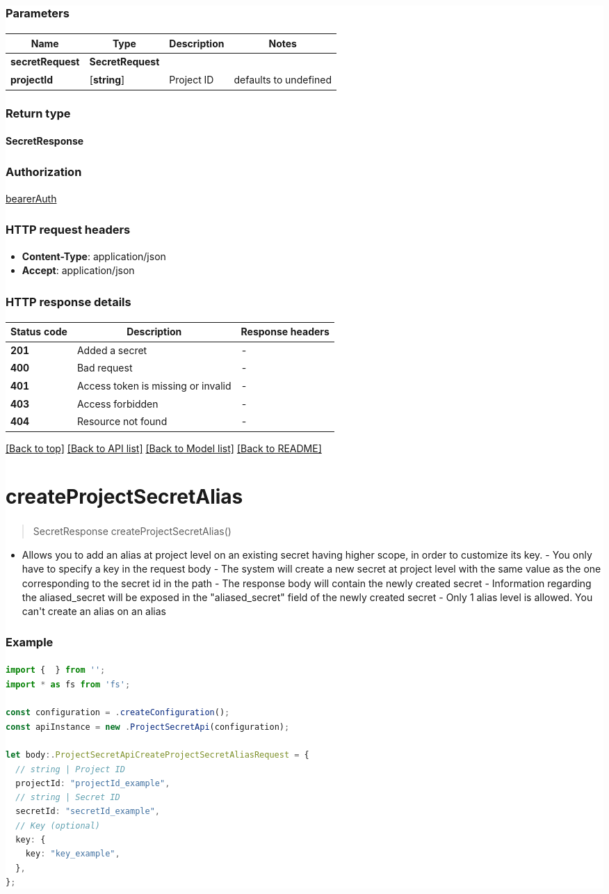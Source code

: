 
### Parameters

Name | Type | Description  | Notes
------------- | ------------- | ------------- | -------------
 **secretRequest** | **SecretRequest**|  |
 **projectId** | [**string**] | Project ID | defaults to undefined


### Return type

**SecretResponse**

### Authorization

[bearerAuth](README.md#bearerAuth)

### HTTP request headers

 - **Content-Type**: application/json
 - **Accept**: application/json


### HTTP response details
| Status code | Description | Response headers |
|-------------|-------------|------------------|
**201** | Added a secret |  -  |
**400** | Bad request |  -  |
**401** | Access token is missing or invalid |  -  |
**403** | Access forbidden |  -  |
**404** | Resource not found |  -  |

[[Back to top]](#) [[Back to API list]](README.md#documentation-for-api-endpoints) [[Back to Model list]](README.md#documentation-for-models) [[Back to README]](README.md)

# **createProjectSecretAlias**
> SecretResponse createProjectSecretAlias()

- Allows you to add an alias at project level on an existing secret having higher scope, in order to customize its key. - You only have to specify a key in the request body - The system will create a new secret at project level with the same value as the one corresponding to the secret id in the path - The response body will contain the newly created secret - Information regarding the aliased_secret will be exposed in the \"aliased_secret\" field of the newly created secret - Only 1 alias level is allowed. You can't create an alias on an alias 

### Example


```typescript
import {  } from '';
import * as fs from 'fs';

const configuration = .createConfiguration();
const apiInstance = new .ProjectSecretApi(configuration);

let body:.ProjectSecretApiCreateProjectSecretAliasRequest = {
  // string | Project ID
  projectId: "projectId_example",
  // string | Secret ID
  secretId: "secretId_example",
  // Key (optional)
  key: {
    key: "key_example",
  },
};

```